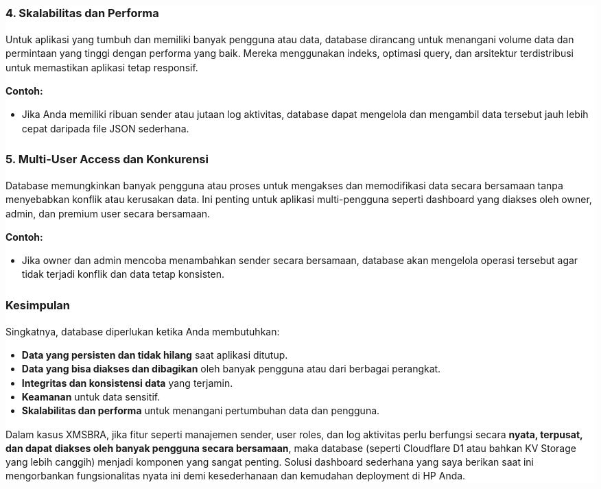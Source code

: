 ### 4. Skalabilitas dan Performa

Untuk aplikasi yang tumbuh dan memiliki banyak pengguna atau data, database dirancang untuk menangani volume data dan permintaan yang tinggi dengan performa yang baik. Mereka menggunakan indeks, optimasi query, dan arsitektur terdistribusi untuk memastikan aplikasi tetap responsif.

**Contoh:**

*   Jika Anda memiliki ribuan sender atau jutaan log aktivitas, database dapat mengelola dan mengambil data tersebut jauh lebih cepat daripada file JSON sederhana.

### 5. Multi-User Access dan Konkurensi

Database memungkinkan banyak pengguna atau proses untuk mengakses dan memodifikasi data secara bersamaan tanpa menyebabkan konflik atau kerusakan data. Ini penting untuk aplikasi multi-pengguna seperti dashboard yang diakses oleh owner, admin, dan premium user secara bersamaan.

**Contoh:**

*   Jika owner dan admin mencoba menambahkan sender secara bersamaan, database akan mengelola operasi tersebut agar tidak terjadi konflik dan data tetap konsisten.

### Kesimpulan

Singkatnya, database diperlukan ketika Anda membutuhkan:

*   **Data yang persisten dan tidak hilang** saat aplikasi ditutup.
*   **Data yang bisa diakses dan dibagikan** oleh banyak pengguna atau dari berbagai perangkat.
*   **Integritas dan konsistensi data** yang terjamin.
*   **Keamanan** untuk data sensitif.
*   **Skalabilitas dan performa** untuk menangani pertumbuhan data dan pengguna.

Dalam kasus XMSBRA, jika fitur seperti manajemen sender, user roles, dan log aktivitas perlu berfungsi secara **nyata, terpusat, dan dapat diakses oleh banyak pengguna secara bersamaan**, maka database (seperti Cloudflare D1 atau bahkan KV Storage yang lebih canggih) menjadi komponen yang sangat penting. Solusi dashboard sederhana yang saya berikan saat ini mengorbankan fungsionalitas nyata ini demi kesederhanaan dan kemudahan deployment di HP Anda.


